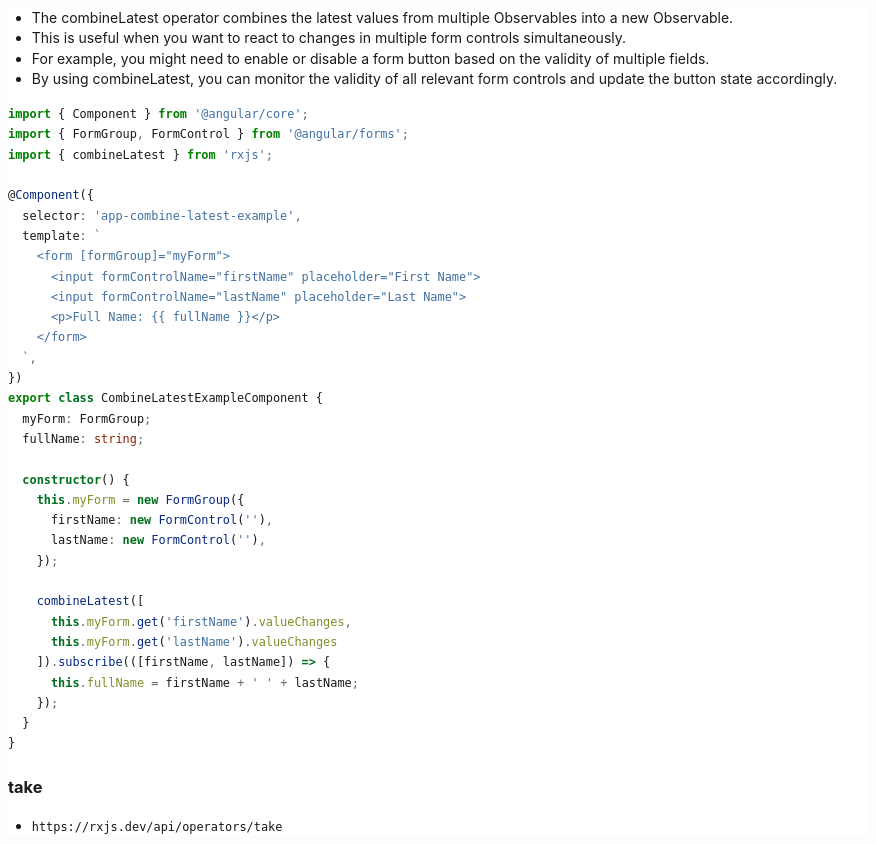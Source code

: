   - The combineLatest operator combines the latest values from multiple Observables into a new Observable.
  - This is useful when you want to react to changes in multiple form controls simultaneously.
  - For example, you might need to enable or disable a form button based on the validity of multiple fields.
  - By using combineLatest, you can monitor the validity of all relevant form controls and update the button state accordingly.
    
```ts
import { Component } from '@angular/core';
import { FormGroup, FormControl } from '@angular/forms';
import { combineLatest } from 'rxjs';

@Component({
  selector: 'app-combine-latest-example',
  template: `
    <form [formGroup]="myForm">
      <input formControlName="firstName" placeholder="First Name">
      <input formControlName="lastName" placeholder="Last Name">
      <p>Full Name: {{ fullName }}</p>
    </form>
  `,
})
export class CombineLatestExampleComponent {
  myForm: FormGroup;
  fullName: string;

  constructor() {
    this.myForm = new FormGroup({
      firstName: new FormControl(''),
      lastName: new FormControl(''),
    });

    combineLatest([
      this.myForm.get('firstName').valueChanges,
      this.myForm.get('lastName').valueChanges
    ]).subscribe(([firstName, lastName]) => {
      this.fullName = firstName + ' ' + lastName;
    });
  }
}

```
### take

- `https://rxjs.dev/api/operators/take`
